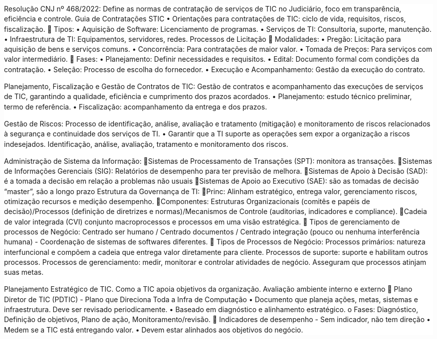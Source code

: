 Resolução CNJ nº 468/2022: Define as normas de contratação de serviços de TIC no Judiciário, foco em transparência, eficiência e controle. Guia de Contratações STIC
•	Orientações para contratações de TIC: ciclo de vida, requisitos, riscos, fiscalização.
🔹 Tipos:
•	Aquisição de Software: Licenciamento de programas.
•	Serviços de TI: Consultoria, suporte, manutenção.
•	Infraestrutura de TI: Equipamentos, servidores, redes.
Processos de Licitação
🔹 Modalidades:
•	Pregão: Licitação para aquisição de bens e serviços comuns.
•	Concorrência: Para contratações de maior valor.
•	Tomada de Preços: Para serviços com valor intermediário.
🔹 Fases:
•	Planejamento: Definir necessidades e requisitos.
•	Edital: Documento formal com condições da contratação.
•	Seleção: Processo de escolha do fornecedor.
•	Execução e Acompanhamento: Gestão da execução do contrato.

Planejamento, Fiscalização e Gestão de Contratos de TIC: Gestão de contratos e acompanhamento das execuções de serviços de TIC, garantindo a qualidade, eficiência e cumprimento dos prazos acordados.
•	Planejamento: estudo técnico preliminar, termo de referência.
•	Fiscalização: acompanhamento da entrega e dos prazos.

Gestão de Riscos: Processo de identificação, análise, avaliação e tratamento (mitigação) e monitoramento de riscos relacionados à segurança e continuidade dos serviços de TI.
•	Garantir que a TI suporte as operações sem expor a organização a riscos indesejados. Identificação, análise, avaliação, tratamento e monitoramento dos riscos.

Administração de Sistema da Informação:
🔹Sistemas de Processamento de Transações (SPT): monitora as transações.
🔹Sistemas de Informações Gerenciais (SIG):  Relatórios de desempenho para ter previsão de melhora.
🔹Sistemas de Apoio à Decisão (SAD): é a tomada a decisão em relação a problemas não usuais
🔹Sistemas de Apoio ao Executivo (SAE): são as tomadas de decisão “master”, são a longo prazo 
Estrutura da Governança de TI:
🔹Princ: Alinham estratégico, entrega valor, gerenciamento riscos, otimização recursos e medição desempenho.
🔹Componentes: Estruturas Organizacionais (comitês e papéis de decisão)/Processos (definição de diretrizes e normas)/Mecanismos de Controle (auditorias, indicadores e compliance).
🔹Cadeia de valor integrada (CVI) conjunto macroprocessos e processos em uma visão estratégica.
🔹 Tipos de gerenciamento de processos de Negócio: Centrado ser humano / Centrado documentos / Centrado integração (pouco ou nenhuma interferência humana) - Coordenação de sistemas de softwares diferentes.
🔹 Tipos de Processos de Negócio:
Processos primários: natureza interfuncional e compõem a cadeia que entrega valor diretamente para cliente. Processos de suporte:  suporte e habilitam outros processos. Processos de gerenciamento:  medir, monitorar e controlar atividades de negócio. Asseguram que processos atinjam suas metas.

Planejamento Estratégico de TIC. Como a TIC apoia objetivos da organização. Avaliação ambiente interno e externo
 🔹 Plano Diretor de TIC (PDTIC) - Plano que Direciona Toda a Infra de Computação
•	Documento que planeja ações, metas, sistemas e infraestrutura. Deve ser revisado periodicamente.
•	Baseado em diagnóstico e alinhamento estratégico.
o	Fases: Diagnóstico, Definição de objetivos, Plano de ação, Monitoramento/revisão.
🔹 Indicadores de desempenho - Sem indicador, não tem direção
•	Medem se a TIC está entregando valor.
•	Devem estar alinhados aos objetivos do negócio.
